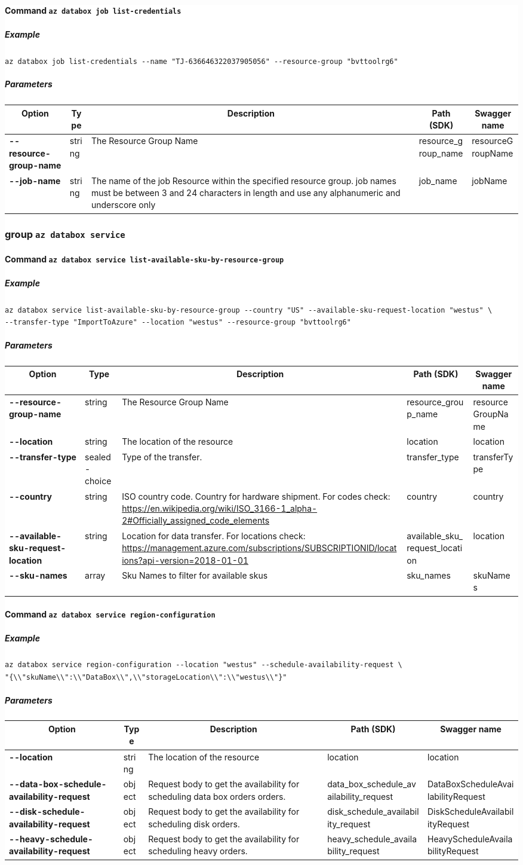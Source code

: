 #### <a name="JobsListCredentials">Command `az databox job list-credentials`</a>

##### <a name="ExamplesJobsListCredentials">Example</a>
```
az databox job list-credentials --name "TJ-636646322037905056" --resource-group "bvttoolrg6"
```
##### <a name="ParametersJobsListCredentials">Parameters</a> 
|Option|Type|Description|Path (SDK)|Swagger name|
|------|----|-----------|----------|------------|
|**--resource-group-name**|string|The Resource Group Name|resource_group_name|resourceGroupName|
|**--job-name**|string|The name of the job Resource within the specified resource group. job names must be between 3 and 24 characters in length and use any alphanumeric and underscore only|job_name|jobName|

### group `az databox service`
#### <a name="ServiceListAvailableSkusByResourceGroup">Command `az databox service list-available-sku-by-resource-group`</a>

##### <a name="ExamplesServiceListAvailableSkusByResourceGroup">Example</a>
```
az databox service list-available-sku-by-resource-group --country "US" --available-sku-request-location "westus" \
--transfer-type "ImportToAzure" --location "westus" --resource-group "bvttoolrg6"
```
##### <a name="ParametersServiceListAvailableSkusByResourceGroup">Parameters</a> 
|Option|Type|Description|Path (SDK)|Swagger name|
|------|----|-----------|----------|------------|
|**--resource-group-name**|string|The Resource Group Name|resource_group_name|resourceGroupName|
|**--location**|string|The location of the resource|location|location|
|**--transfer-type**|sealed-choice|Type of the transfer.|transfer_type|transferType|
|**--country**|string|ISO country code. Country for hardware shipment. For codes check: https://en.wikipedia.org/wiki/ISO_3166-1_alpha-2#Officially_assigned_code_elements|country|country|
|**--available-sku-request-location**|string|Location for data transfer. For locations check: https://management.azure.com/subscriptions/SUBSCRIPTIONID/locations?api-version=2018-01-01|available_sku_request_location|location|
|**--sku-names**|array|Sku Names to filter for available skus|sku_names|skuNames|

#### <a name="ServiceRegionConfiguration">Command `az databox service region-configuration`</a>

##### <a name="ExamplesServiceRegionConfiguration">Example</a>
```
az databox service region-configuration --location "westus" --schedule-availability-request \
"{\\"skuName\\":\\"DataBox\\",\\"storageLocation\\":\\"westus\\"}"
```
##### <a name="ParametersServiceRegionConfiguration">Parameters</a> 
|Option|Type|Description|Path (SDK)|Swagger name|
|------|----|-----------|----------|------------|
|**--location**|string|The location of the resource|location|location|
|**--data-box-schedule-availability-request**|object|Request body to get the availability for scheduling data box orders orders.|data_box_schedule_availability_request|DataBoxScheduleAvailabilityRequest|
|**--disk-schedule-availability-request**|object|Request body to get the availability for scheduling disk orders.|disk_schedule_availability_request|DiskScheduleAvailabilityRequest|
|**--heavy-schedule-availability-request**|object|Request body to get the availability for scheduling heavy orders.|heavy_schedule_availability_request|HeavyScheduleAvailabilityRequest|